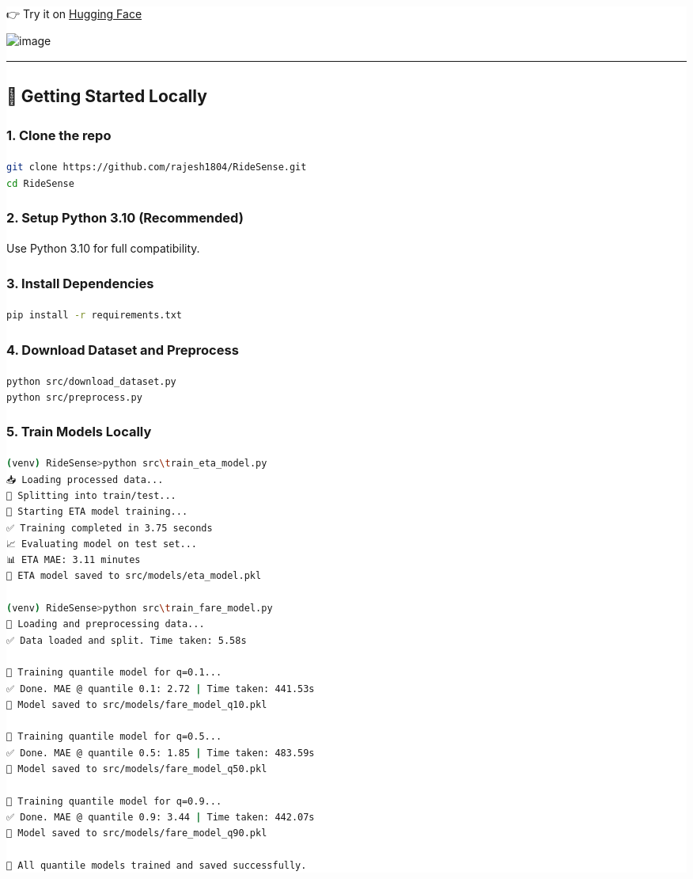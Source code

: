 👉 Try it on [Hugging Face](https://huggingface.co/spaces/rajesh1804/RideSense)

<img width="1659" height="753" alt="image" src="https://github.com/user-attachments/assets/a3c65b4e-22e3-494f-b1d4-6c993d253f2d" />


---

## 🚀 Getting Started Locally

### 1. Clone the repo

```bash
git clone https://github.com/rajesh1804/RideSense.git
cd RideSense
```

### 2. Setup Python 3.10 (Recommended)
Use Python 3.10 for full compatibility.

### 3. Install Dependencies
```bash
pip install -r requirements.txt
```

### 4. Download Dataset and Preprocess
```bash
python src/download_dataset.py  
python src/preprocess.py
```

### 5. Train Models Locally
```bash
(venv) RideSense>python src\train_eta_model.py 
📥 Loading processed data...
🔀 Splitting into train/test...
🚀 Starting ETA model training...
✅ Training completed in 3.75 seconds   
📈 Evaluating model on test set...
📊 ETA MAE: 3.11 minutes
💾 ETA model saved to src/models/eta_model.pkl

(venv) RideSense>python src\train_fare_model.py
🔄 Loading and preprocessing data...
✅ Data loaded and split. Time taken: 5.58s

🚀 Training quantile model for q=0.1...
✅ Done. MAE @ quantile 0.1: 2.72 | Time taken: 441.53s
💾 Model saved to src/models/fare_model_q10.pkl

🚀 Training quantile model for q=0.5...
✅ Done. MAE @ quantile 0.5: 1.85 | Time taken: 483.59s
💾 Model saved to src/models/fare_model_q50.pkl

🚀 Training quantile model for q=0.9...
✅ Done. MAE @ quantile 0.9: 3.44 | Time taken: 442.07s
💾 Model saved to src/models/fare_model_q90.pkl

🎉 All quantile models trained and saved successfully.
```
